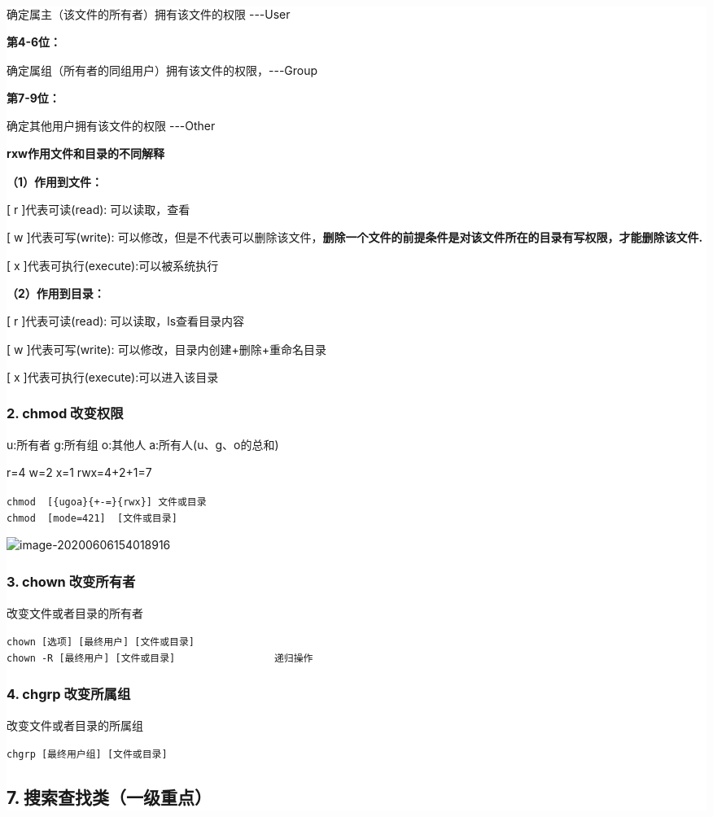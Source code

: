 确定属主（该文件的所有者）拥有该文件的权限 ---User

**第4-6位：**

确定属组（所有者的同组用户）拥有该文件的权限，---Group

**第7-9位：**

确定其他用户拥有该文件的权限 ---Other

**rxw作用文件和目录的不同解释**

**（1）作用到文件：**

[ r ]代表可读(read): 可以读取，查看

[ w ]代表可写(write): 可以修改，但是不代表可以删除该文件，**删除一个文件的前提条件是对该文件所在的目录有写权限，才能删除该文件.**

[ x ]代表可执行(execute):可以被系统执行

**（2）作用到目录：**

[ r ]代表可读(read): 可以读取，ls查看目录内容

[ w ]代表可写(write): 可以修改，目录内创建+删除+重命名目录

[ x ]代表可执行(execute):可以进入该目录

### 2. chmod 改变权限

u:所有者 g:所有组 o:其他人 a:所有人(u、g、o的总和)

r=4 w=2 x=1    rwx=4+2+1=7

```
chmod  [{ugoa}{+-=}{rwx}] 文件或目录
chmod  [mode=421]  [文件或目录]
```

![image-20200606154018916](https://img-1258293749.cos.ap-chengdu.myqcloud.com/20200606154018.png)

### 3. chown 改变所有者

改变文件或者目录的所有者

```
chown [选项] [最终用户] [文件或目录]	
chown -R [最终用户] [文件或目录]	   				递归操作
```

### 4. chgrp 改变所属组

改变文件或者目录的所属组

```
chgrp [最终用户组] [文件或目录]	
```

## 7. 搜索查找类（一级重点）
